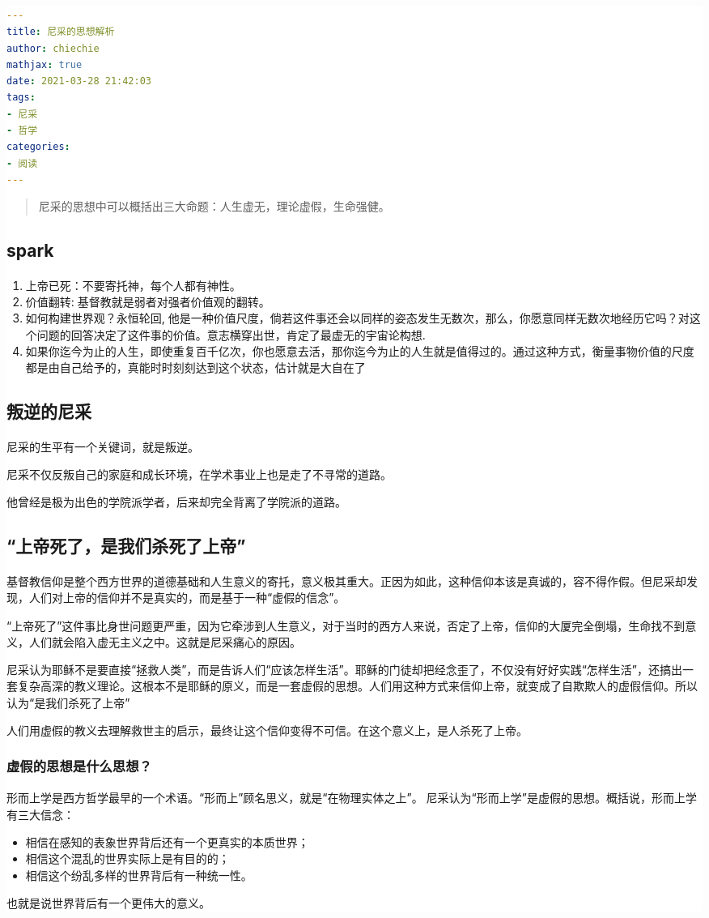```yaml
---
title: 尼采的思想解析
author: chiechie
mathjax: true
date: 2021-03-28 21:42:03
tags: 
- 尼采
- 哲学
categories: 
- 阅读
---
```


> 尼采的思想中可以概括出三大命题：人生虚无，理论虚假，生命强健。

## spark

1. 上帝已死：不要寄托神，每个人都有神性。
2. 价值翻转: 基督教就是弱者对强者价值观的翻转。
3. 如何构建世界观？永恒轮回, 他是一种价值尺度，倘若这件事还会以同样的姿态发生无数次，那么，你愿意同样无数次地经历它吗？对这个问题的回答决定了这件事的价值。意志横穿出世，肯定了最虚无的宇宙论构想.
4. 如果你迄今为止的人生，即使重复百千亿次，你也愿意去活，那你迄今为止的人生就是值得过的。通过这种方式，衡量事物价值的尺度都是由自己给予的，真能时时刻刻达到这个状态，估计就是大自在了

## 叛逆的尼采

尼采的生平有一个关键词，就是叛逆。

尼采不仅反叛自己的家庭和成长环境，在学术事业上也是走了不寻常的道路。

他曾经是极为出色的学院派学者，后来却完全背离了学院派的道路。

## “上帝死了，是我们杀死了上帝”


基督教信仰是整个西方世界的道德基础和人生意义的寄托，意义极其重大。正因为如此，这种信仰本该是真诚的，容不得作假。但尼采却发现，人们对上帝的信仰并不是真实的，而是基于一种“虚假的信念”。

“上帝死了”这件事比身世问题更严重，因为它牵涉到人生意义，对于当时的西方人来说，否定了上帝，信仰的大厦完全倒塌，生命找不到意义，人们就会陷入虚无主义之中。这就是尼采痛心的原因。

尼采认为耶稣不是要直接“拯救人类”，而是告诉人们“应该怎样生活”。耶稣的门徒却把经念歪了，不仅没有好好实践“怎样生活”，还搞出一套复杂高深的教义理论。这根本不是耶稣的原义，而是一套虚假的思想。人们用这种方式来信仰上帝，就变成了自欺欺人的虚假信仰。所以认为“是我们杀死了上帝”

人们用虚假的教义去理解救世主的启示，最终让这个信仰变得不可信。在这个意义上，是人杀死了上帝。


### 虚假的思想是什么思想？

形而上学是西方哲学最早的一个术语。“形而上”顾名思义，就是“在物理实体之上”。
尼采认为“形而上学”是虚假的思想。概括说，形而上学有三大信念：

- 相信在感知的表象世界背后还有一个更真实的本质世界；
- 相信这个混乱的世界实际上是有目的的；
- 相信这个纷乱多样的世界背后有一种统一性。

也就是说世界背后有一个更伟大的意义。
